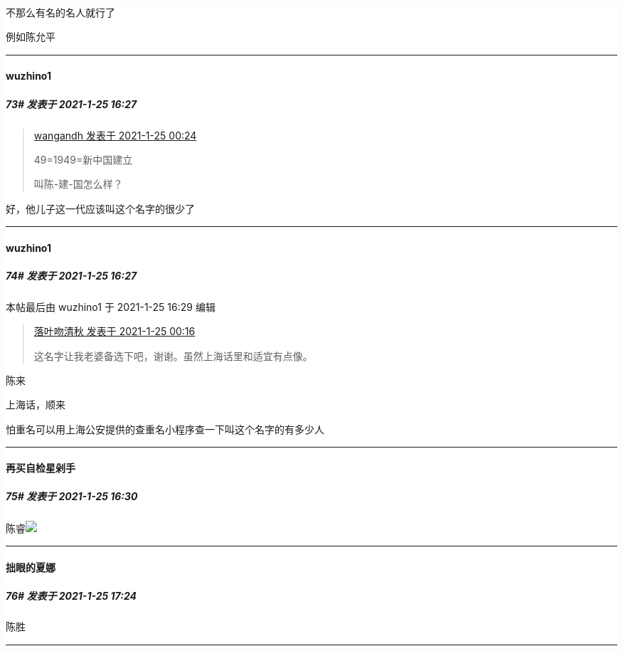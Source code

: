 
不那么有名的名人就行了

例如陈允平


-----

####  wuzhino1  
##### 73#       发表于 2021-1-25 16:27


<blockquote><a href="httphttps://bbs.saraba1st.com/2b/forum.php?mod=redirect&amp;goto=findpost&amp;pid=50135641&amp;ptid=1984487" target="_blank">wangandh 发表于 2021-1-25 00:24</a>

49=1949=新中国建立


叫陈-建-国怎么样？</blockquote>
好，他儿子这一代应该叫这个名字的很少了


-----

####  wuzhino1  
##### 74#       发表于 2021-1-25 16:27


 本帖最后由 wuzhino1 于 2021-1-25 16:29 编辑 
<blockquote><a href="httphttps://bbs.saraba1st.com/2b/forum.php?mod=redirect&amp;goto=findpost&amp;pid=50135560&amp;ptid=1984487" target="_blank">落叶吻清秋 发表于 2021-1-25 00:16</a>

这名字让我老婆备选下吧，谢谢。虽然上海话里和适宜有点像。</blockquote>
陈来


上海话，顺来

怕重名可以用上海公安提供的查重名小程序查一下叫这个名字的有多少人


-----

####  再买自检星剁手  
##### 75#       发表于 2021-1-25 16:30


陈睿<img src="https://static.saraba1st.com/image/smiley/face2017/048.png" referrerpolicy="no-referrer">


-----

####  拙眼的夏娜  
##### 76#       发表于 2021-1-25 17:24


陈胜


-----
